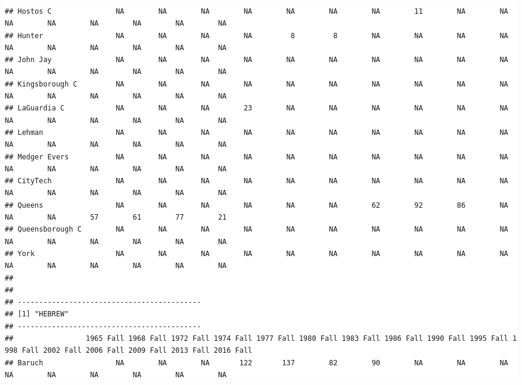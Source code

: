     ## Hostos C               NA        NA        NA        NA        NA        NA        NA        11        NA        NA        NA        NA        NA        NA        NA        NA
    ## Hunter                 NA        NA        NA        NA         8         8        NA        NA        NA        NA        NA        NA        NA        NA        NA        NA
    ## John Jay               NA        NA        NA        NA        NA        NA        NA        NA        NA        NA        NA        NA        NA        NA        NA        NA
    ## Kingsborough C         NA        NA        NA        NA        NA        NA        NA        NA        NA        NA        NA        NA        NA        NA        NA        NA
    ## LaGuardia C            NA        NA        NA        23        NA        NA        NA        NA        NA        NA        NA        NA        NA        NA        NA        NA
    ## Lehman                 NA        NA        NA        NA        NA        NA        NA        NA        NA        NA        NA        NA        NA        NA        NA        NA
    ## Medger Evers           NA        NA        NA        NA        NA        NA        NA        NA        NA        NA        NA        NA        NA        NA        NA        NA
    ## CityTech               NA        NA        NA        NA        NA        NA        NA        NA        NA        NA        NA        NA        NA        NA        NA        NA
    ## Queens                 NA        NA        NA        NA        NA        NA        62        92        86        NA        NA        NA        57        61        77        21
    ## Queensborough C        NA        NA        NA        NA        NA        NA        NA        NA        NA        NA        NA        NA        NA        NA        NA        NA
    ## York                   NA        NA        NA        NA        NA        NA        NA        NA        NA        NA        NA        NA        NA        NA        NA        NA
    ## 
    ## 
    ## -------------------------------------------
    ## [1] "HEBREW"
    ## -------------------------------------------
    ##                 1965 Fall 1968 Fall 1972 Fall 1974 Fall 1977 Fall 1980 Fall 1983 Fall 1986 Fall 1990 Fall 1995 Fall 1998 Fall 2002 Fall 2006 Fall 2009 Fall 2013 Fall 2016 Fall
    ## Baruch                 NA        NA        NA       122       137        82        90        NA        NA        NA        NA        NA        NA        NA        NA        NA